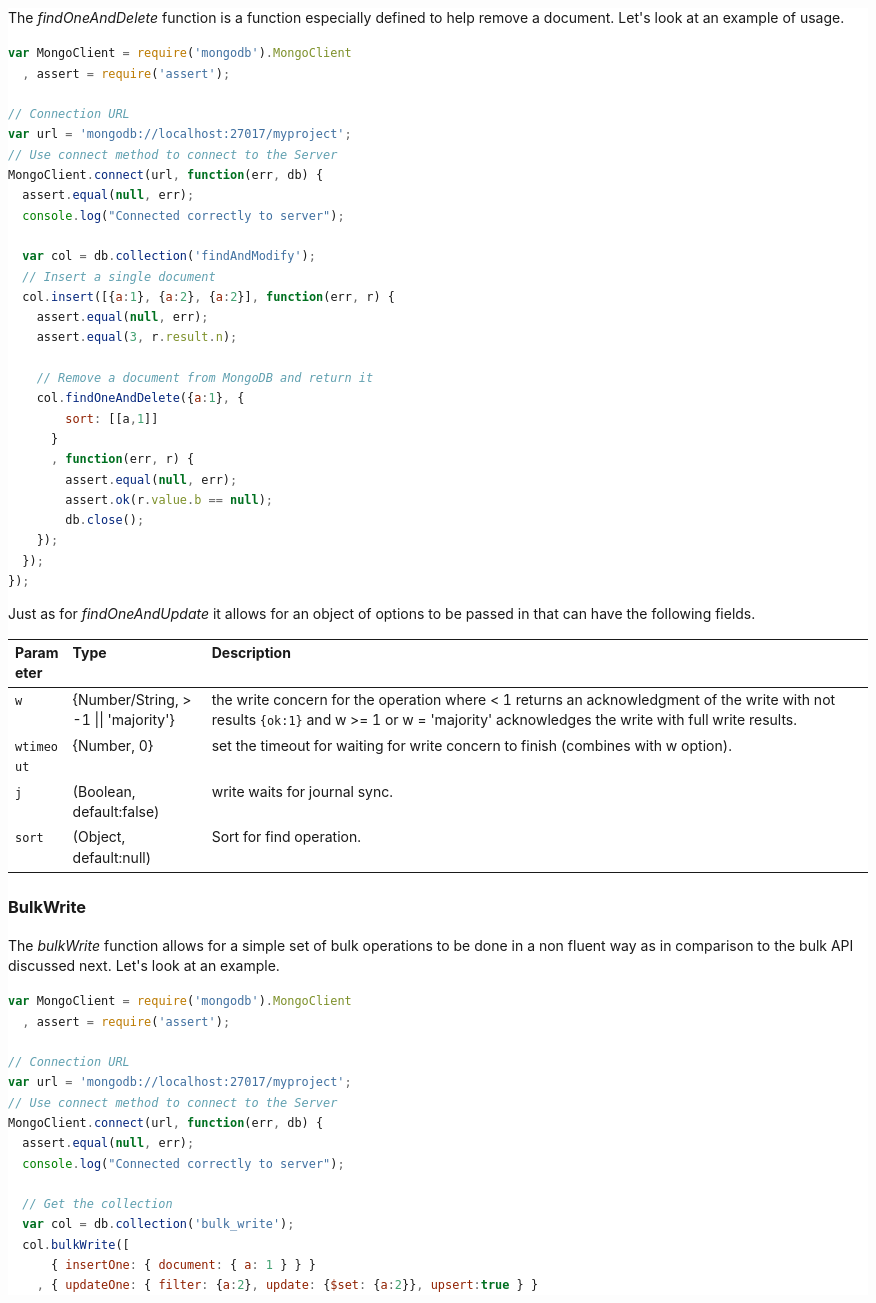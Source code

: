 The *findOneAndDelete* function is a function especially defined to help remove a document. Let's look at an example of usage.

```js
var MongoClient = require('mongodb').MongoClient
  , assert = require('assert');

// Connection URL
var url = 'mongodb://localhost:27017/myproject';
// Use connect method to connect to the Server
MongoClient.connect(url, function(err, db) {
  assert.equal(null, err);
  console.log("Connected correctly to server");

  var col = db.collection('findAndModify');
  // Insert a single document
  col.insert([{a:1}, {a:2}, {a:2}], function(err, r) {
    assert.equal(null, err);
    assert.equal(3, r.result.n);

    // Remove a document from MongoDB and return it
    col.findOneAndDelete({a:1}, {
        sort: [[a,1]]
      }
      , function(err, r) {
        assert.equal(null, err);
        assert.ok(r.value.b == null);
        db.close();
    });
  });
});
```

Just as for *findOneAndUpdate* it allows for an object of options to be passed in that can have the following fields.

| Parameter | Type | Description |
| :----------| :------------- | :------------- |
| `w` | {Number/String, > -1 \|\| 'majority'} | the write concern for the operation where < 1 returns an acknowledgment of the write with not results `{ok:1}` and w >= 1 or w = 'majority' acknowledges the write with full write results. |
| `wtimeout` | {Number, 0} | set the timeout for waiting for write concern to finish (combines with w option). |
| `j` | (Boolean, default:false) | write waits for journal sync. |
| `sort` | (Object, default:null) | Sort for find operation. |

### BulkWrite
The *bulkWrite* function allows for a simple set of bulk operations to be done in a non fluent way as in comparison to the bulk API discussed next. Let's look at an example.

```js
var MongoClient = require('mongodb').MongoClient
  , assert = require('assert');

// Connection URL
var url = 'mongodb://localhost:27017/myproject';
// Use connect method to connect to the Server
MongoClient.connect(url, function(err, db) {
  assert.equal(null, err);
  console.log("Connected correctly to server");

  // Get the collection
  var col = db.collection('bulk_write');
  col.bulkWrite([
      { insertOne: { document: { a: 1 } } }
    , { updateOne: { filter: {a:2}, update: {$set: {a:2}}, upsert:true } }
```